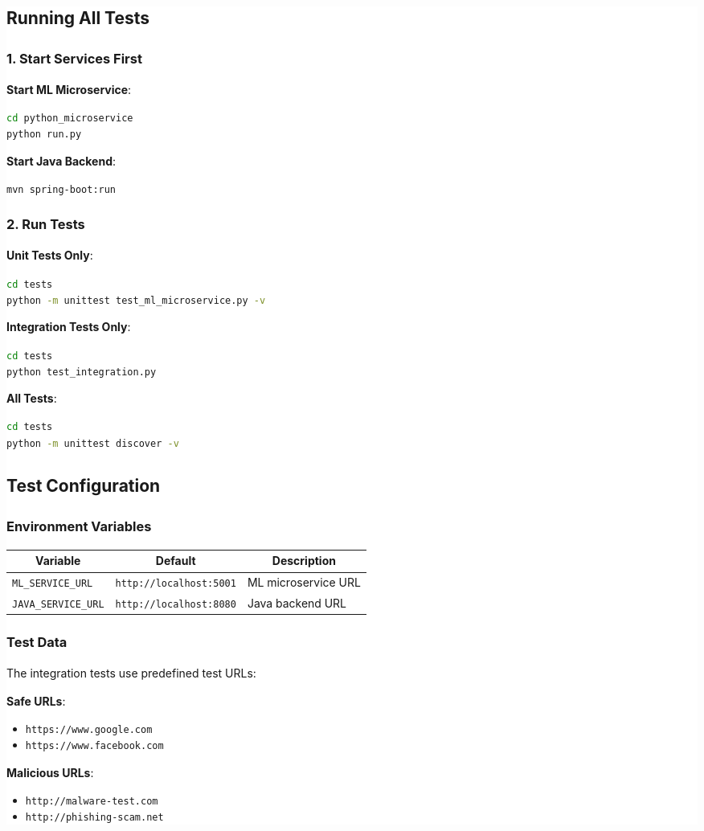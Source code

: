 ## Running All Tests

### 1. Start Services First

**Start ML Microservice**:
```bash
cd python_microservice
python run.py
```

**Start Java Backend**:
```bash
mvn spring-boot:run
```

### 2. Run Tests

**Unit Tests Only**:
```bash
cd tests
python -m unittest test_ml_microservice.py -v
```

**Integration Tests Only**:
```bash
cd tests
python test_integration.py
```

**All Tests**:
```bash
cd tests
python -m unittest discover -v
```

## Test Configuration

### Environment Variables

| Variable | Default | Description |
|----------|---------|-------------|
| `ML_SERVICE_URL` | `http://localhost:5001` | ML microservice URL |
| `JAVA_SERVICE_URL` | `http://localhost:8080` | Java backend URL |

### Test Data

The integration tests use predefined test URLs:

**Safe URLs**:
- `https://www.google.com`
- `https://www.facebook.com`

**Malicious URLs**:
- `http://malware-test.com`
- `http://phishing-scam.net`

